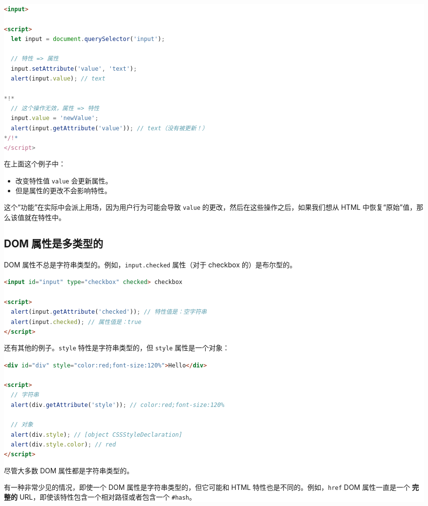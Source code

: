 ```html run
<input>

<script>
  let input = document.querySelector('input');

  // 特性 => 属性
  input.setAttribute('value', 'text');
  alert(input.value); // text

*!*
  // 这个操作无效，属性 => 特性
  input.value = 'newValue';
  alert(input.getAttribute('value')); // text（没有被更新！）
*/!*
</script>
```

在上面这个例子中：
- 改变特性值 `value` 会更新属性。
- 但是属性的更改不会影响特性。

这个“功能”在实际中会派上用场，因为用户行为可能会导致 `value` 的更改，然后在这些操作之后，如果我们想从 HTML 中恢复“原始”值，那么该值就在特性中。

## DOM 属性是多类型的

DOM 属性不总是字符串类型的。例如，`input.checked` 属性（对于 checkbox 的）是布尔型的。

```html run
<input id="input" type="checkbox" checked> checkbox

<script>
  alert(input.getAttribute('checked')); // 特性值是：空字符串
  alert(input.checked); // 属性值是：true
</script>
```

还有其他的例子。`style` 特性是字符串类型的，但 `style` 属性是一个对象：

```html run
<div id="div" style="color:red;font-size:120%">Hello</div>

<script>
  // 字符串
  alert(div.getAttribute('style')); // color:red;font-size:120%

  // 对象
  alert(div.style); // [object CSSStyleDeclaration]
  alert(div.style.color); // red
</script>
```

尽管大多数 DOM 属性都是字符串类型的。

有一种非常少见的情况，即使一个 DOM 属性是字符串类型的，但它可能和 HTML 特性也是不同的。例如，`href` DOM 属性一直是一个 **完整的** URL，即使该特性包含一个相对路径或者包含一个 `#hash`。

